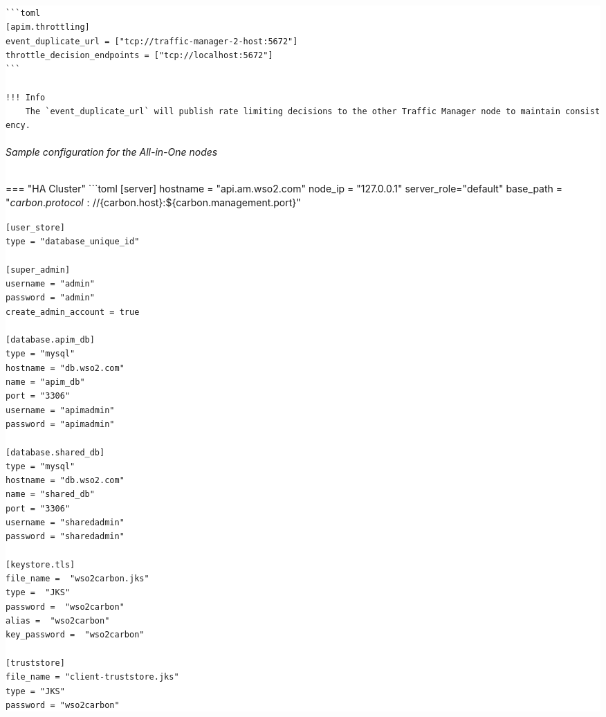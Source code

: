     ```toml
    [apim.throttling]
    event_duplicate_url = ["tcp://traffic-manager-2-host:5672"]
    throttle_decision_endpoints = ["tcp://localhost:5672"]
    ```

    !!! Info
        The `event_duplicate_url` will publish rate limiting decisions to the other Traffic Manager node to maintain consistency.

###### Sample configuration for the All-in-One nodes

=== "HA Cluster"
    ```toml
    [server]
    hostname = "api.am.wso2.com"
    node_ip = "127.0.0.1"
    server_role="default"
    base_path = "${carbon.protocol}://${carbon.host}:${carbon.management.port}"

    [user_store]
    type = "database_unique_id"

    [super_admin]
    username = "admin"
    password = "admin"
    create_admin_account = true

    [database.apim_db]
    type = "mysql"
    hostname = "db.wso2.com"
    name = "apim_db"
    port = "3306"
    username = "apimadmin"
    password = "apimadmin"

    [database.shared_db]
    type = "mysql"
    hostname = "db.wso2.com"
    name = "shared_db"
    port = "3306"
    username = "sharedadmin"
    password = "sharedadmin"

    [keystore.tls]
    file_name =  "wso2carbon.jks"
    type =  "JKS"
    password =  "wso2carbon"
    alias =  "wso2carbon"
    key_password =  "wso2carbon"

    [truststore]
    file_name = "client-truststore.jks"
    type = "JKS"
    password = "wso2carbon"
